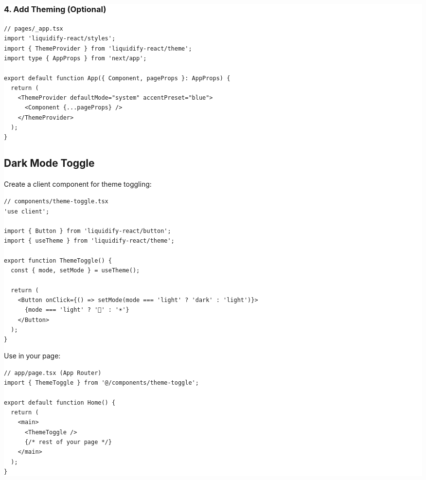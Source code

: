 ### 4. Add Theming (Optional)

```tsx
// pages/_app.tsx
import 'liquidify-react/styles';
import { ThemeProvider } from 'liquidify-react/theme';
import type { AppProps } from 'next/app';

export default function App({ Component, pageProps }: AppProps) {
  return (
    <ThemeProvider defaultMode="system" accentPreset="blue">
      <Component {...pageProps} />
    </ThemeProvider>
  );
}
```

## Dark Mode Toggle

Create a client component for theme toggling:

```tsx
// components/theme-toggle.tsx
'use client';

import { Button } from 'liquidify-react/button';
import { useTheme } from 'liquidify-react/theme';

export function ThemeToggle() {
  const { mode, setMode } = useTheme();

  return (
    <Button onClick={() => setMode(mode === 'light' ? 'dark' : 'light')}>
      {mode === 'light' ? '🌙' : '☀️'}
    </Button>
  );
}
```

Use in your page:

```tsx
// app/page.tsx (App Router)
import { ThemeToggle } from '@/components/theme-toggle';

export default function Home() {
  return (
    <main>
      <ThemeToggle />
      {/* rest of your page */}
    </main>
  );
}
```

